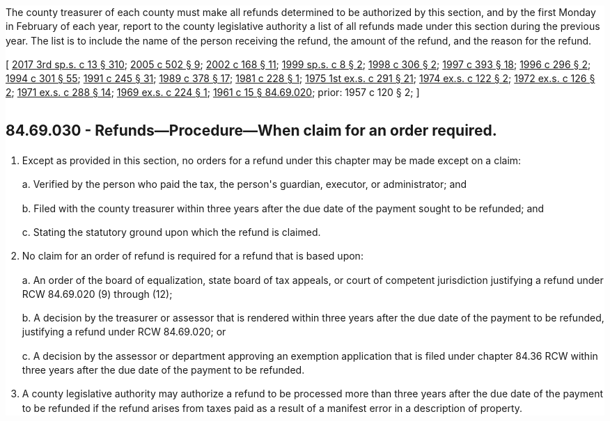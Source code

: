The county treasurer of each county must make all refunds determined to be authorized by this section, and by the first Monday in February of each year, report to the county legislative authority a list of all refunds made under this section during the previous year. The list is to include the name of the person receiving the refund, the amount of the refund, and the reason for the refund.

\[ [2017 3rd sp.s. c 13 § 310](https://lawfilesext.leg.wa.gov/biennium/2017-18/Pdf/Bills/Session%20Laws/House/2242.SL.pdf?cite=2017%203rd%20sp.s.%20c%2013%20§%20310); [2005 c 502 § 9](https://lawfilesext.leg.wa.gov/biennium/2005-06/Pdf/Bills/Session%20Laws/House/1158-S.SL.pdf?cite=2005%20c%20502%20§%209); [2002 c 168 § 11](https://lawfilesext.leg.wa.gov/biennium/2001-02/Pdf/Bills/Session%20Laws/Senate/6466.SL.pdf?cite=2002%20c%20168%20§%2011); [1999 sp.s. c 8 § 2](https://lawfilesext.leg.wa.gov/biennium/1999-00/Pdf/Bills/Session%20Laws/House/2273-S.SL.pdf?cite=1999%20sp.s.%20c%208%20§%202); [1998 c 306 § 2](https://lawfilesext.leg.wa.gov/biennium/1997-98/Pdf/Bills/Session%20Laws/House/1549.SL.pdf?cite=1998%20c%20306%20§%202); [1997 c 393 § 18](https://lawfilesext.leg.wa.gov/biennium/1997-98/Pdf/Bills/Session%20Laws/Senate/5028-S.SL.pdf?cite=1997%20c%20393%20§%2018); [1996 c 296 § 2](https://lawfilesext.leg.wa.gov/biennium/1995-96/Pdf/Bills/Session%20Laws/House/2485-S.SL.pdf?cite=1996%20c%20296%20§%202); [1994 c 301 § 55](https://lawfilesext.leg.wa.gov/biennium/1993-94/Pdf/Bills/Session%20Laws/Senate/5372-S2.SL.pdf?cite=1994%20c%20301%20§%2055); [1991 c 245 § 31](https://lawfilesext.leg.wa.gov/biennium/1991-92/Pdf/Bills/Session%20Laws/House/1316-S.SL.pdf?cite=1991%20c%20245%20§%2031); [1989 c 378 § 17](https://leg.wa.gov/CodeReviser/documents/sessionlaw/1989c378.pdf?cite=1989%20c%20378%20§%2017); [1981 c 228 § 1](https://leg.wa.gov/CodeReviser/documents/sessionlaw/1981c228.pdf?cite=1981%20c%20228%20§%201); [1975 1st ex.s. c 291 § 21](https://leg.wa.gov/CodeReviser/documents/sessionlaw/1975ex1c291.pdf?cite=1975%201st%20ex.s.%20c%20291%20§%2021); [1974 ex.s. c 122 § 2](https://leg.wa.gov/CodeReviser/documents/sessionlaw/1974ex1c122.pdf?cite=1974%20ex.s.%20c%20122%20§%202); [1972 ex.s. c 126 § 2](https://leg.wa.gov/CodeReviser/documents/sessionlaw/1972ex1c126.pdf?cite=1972%20ex.s.%20c%20126%20§%202); [1971 ex.s. c 288 § 14](https://leg.wa.gov/CodeReviser/documents/sessionlaw/1971ex1c288.pdf?cite=1971%20ex.s.%20c%20288%20§%2014); [1969 ex.s. c 224 § 1](https://leg.wa.gov/CodeReviser/documents/sessionlaw/1969ex1c224.pdf?cite=1969%20ex.s.%20c%20224%20§%201); [1961 c 15 § 84.69.020](https://leg.wa.gov/CodeReviser/documents/sessionlaw/1961c15.pdf?cite=1961%20c%2015%20§%2084.69.020); prior:  1957 c 120 § 2; \]

## 84.69.030 - Refunds—Procedure—When claim for an order required.
1. Except as provided in this section, no orders for a refund under this chapter may be made except on a claim:

   a. Verified by the person who paid the tax, the person's guardian, executor, or administrator; and

   b. Filed with the county treasurer within three years after the due date of the payment sought to be refunded; and

   c. Stating the statutory ground upon which the refund is claimed.

2. No claim for an order of refund is required for a refund that is based upon:

   a. An order of the board of equalization, state board of tax appeals, or court of competent jurisdiction justifying a refund under RCW 84.69.020 (9) through (12);

   b. A decision by the treasurer or assessor that is rendered within three years after the due date of the payment to be refunded, justifying a refund under RCW 84.69.020; or

   c. A decision by the assessor or department approving an exemption application that is filed under chapter 84.36 RCW within three years after the due date of the payment to be refunded.

3. A county legislative authority may authorize a refund to be processed more than three years after the due date of the payment to be refunded if the refund arises from taxes paid as a result of a manifest error in a description of property.
